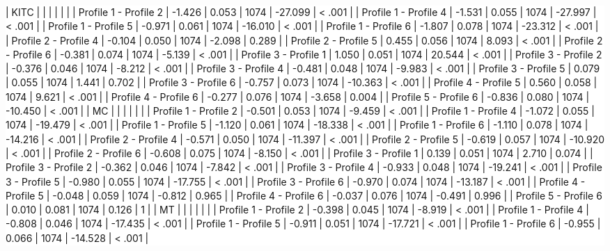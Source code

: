 | KITC                  |                 |       |      |         |        |
| Profile 1 - Profile 2 |      -1.426     | 0.053 | 1074 | -27.099 | < .001 |
| Profile 1 - Profile 4 |      -1.531     | 0.055 | 1074 | -27.997 | < .001 |
| Profile 1 - Profile 5 |      -0.971     | 0.061 | 1074 | -16.010 | < .001 |
| Profile 1 - Profile 6 |      -1.807     | 0.078 | 1074 | -23.312 | < .001 |
| Profile 2 - Profile 4 |      -0.104     | 0.050 | 1074 |  -2.098 |  0.289 |
| Profile 2 - Profile 5 |      0.455      | 0.056 | 1074 |  8.093  | < .001 |
| Profile 2 - Profile 6 |      -0.381     | 0.074 | 1074 |  -5.139 | < .001 |
| Profile 3 - Profile 1 |      1.050      | 0.051 | 1074 |  20.544 | < .001 |
| Profile 3 - Profile 2 |      -0.376     | 0.046 | 1074 |  -8.212 | < .001 |
| Profile 3 - Profile 4 |      -0.481     | 0.048 | 1074 |  -9.983 | < .001 |
| Profile 3 - Profile 5 |      0.079      | 0.055 | 1074 |  1.441  |  0.702 |
| Profile 3 - Profile 6 |      -0.757     | 0.073 | 1074 | -10.363 | < .001 |
| Profile 4 - Profile 5 |      0.560      | 0.058 | 1074 |  9.621  | < .001 |
| Profile 4 - Profile 6 |      -0.277     | 0.076 | 1074 |  -3.658 |  0.004 |
| Profile 5 - Profile 6 |      -0.836     | 0.080 | 1074 | -10.450 | < .001 |
| MC                    |                 |       |      |         |        |
| Profile 1 - Profile 2 |      -0.501     | 0.053 | 1074 |  -9.459 | < .001 |
| Profile 1 - Profile 4 |      -1.072     | 0.055 | 1074 | -19.479 | < .001 |
| Profile 1 - Profile 5 |      -1.120     | 0.061 | 1074 | -18.338 | < .001 |
| Profile 1 - Profile 6 |      -1.110     | 0.078 | 1074 | -14.216 | < .001 |
| Profile 2 - Profile 4 |      -0.571     | 0.050 | 1074 | -11.397 | < .001 |
| Profile 2 - Profile 5 |      -0.619     | 0.057 | 1074 | -10.920 | < .001 |
| Profile 2 - Profile 6 |      -0.608     | 0.075 | 1074 |  -8.150 | < .001 |
| Profile 3 - Profile 1 |      0.139      | 0.051 | 1074 |  2.710  |  0.074 |
| Profile 3 - Profile 2 |      -0.362     | 0.046 | 1074 |  -7.842 | < .001 |
| Profile 3 - Profile 4 |      -0.933     | 0.048 | 1074 | -19.241 | < .001 |
| Profile 3 - Profile 5 |      -0.980     | 0.055 | 1074 | -17.755 | < .001 |
| Profile 3 - Profile 6 |      -0.970     | 0.074 | 1074 | -13.187 | < .001 |
| Profile 4 - Profile 5 |      -0.048     | 0.059 | 1074 |  -0.812 |  0.965 |
| Profile 4 - Profile 6 |      -0.037     | 0.076 | 1074 |  -0.491 |  0.996 |
| Profile 5 - Profile 6 |      0.010      | 0.081 | 1074 |  0.126  |    1   |
| MT                    |                 |       |      |         |        |
| Profile 1 - Profile 2 |      -0.398     | 0.045 | 1074 |  -8.919 | < .001 |
| Profile 1 - Profile 4 |      -0.808     | 0.046 | 1074 | -17.435 | < .001 |
| Profile 1 - Profile 5 |      -0.911     | 0.051 | 1074 | -17.721 | < .001 |
| Profile 1 - Profile 6 |      -0.955     | 0.066 | 1074 | -14.528 | < .001 |